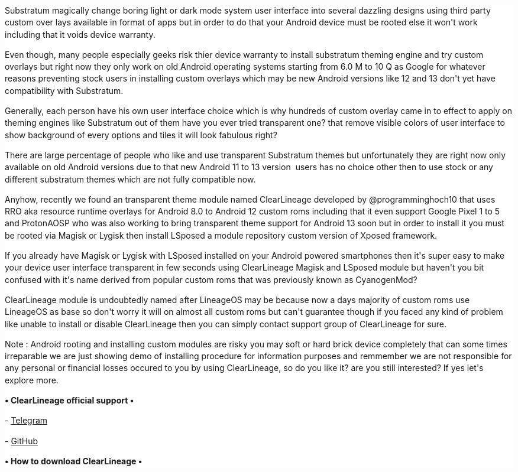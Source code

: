 
Substratum magically change boring light or dark mode system user interface into several dazzling designs using third party custom over lays available in format of apps but in order to do that your Android device must be rooted else it won't work including that it voids device warranty.

  

Even though, many people especially geeks risk thier device warranty to install substratum theming engine and try custom overlays but right now they only work on old Android operating systems starting from 6.0 M to 10 Q as Google for whatever reasons preventing stock users in installing custom overlays which may be new Android versions like 12 and 13 don't yet have compatibility with Substratum.

  

Generally, each person have his own user interface choice which is why hundreds of custom overlay came in to effect to apply on theming engines like Substratum out of them have you ever tried transparent one? that remove visible colors of user interface to show background of every options and tiles it will look fabulous right?

  

There are large percentage of people who like and use transparent Substratum themes but unfortunately they are right now only available on old Android versions due to that new Android 11 to 13 version  users has no choice other then to use stock or any different substratum themes which are not fully compatible now.

  

Anyhow, recently we found an transparent theme module named ClearLineage developed by @programminghoch10 that uses RRO aka resource runtime overlays for Android 8.0 to Android 12 custom roms including that it even support Google Pixel 1 to 5 and ProtonAOSP who was also working to bring transparent theme support for Android 13 soon but in order to install it you must be rooted via Magisk or Lygisk then install LSposed a module repository custom version of Xposed framework.

  

If you already have Magisk or Lygisk with LSposed installed on your Android powered smartphones then it's super easy to make your device user interface transparent in few seconds using ClearLineage Magisk and LSposed module but haven't you bit confused with it's name derived from popular custom roms that was previously known as CyanogenMod?

  

ClearLineage module is undoubtedly named after LineageOS may be because now a days majority of custom roms use  LineageOS as base so don't worry it will on almost all custom roms but can't guarantee though if you faced any kind of problem like unable to install or disable ClearLineage then you can simply contact support group of ClearLineage for sure.

  

Note : Android rooting and installing custom modules are risky you may soft or hard brick device completely that can some times irreparable we are just showing demo of installing procedure for information purposes and remmember we are not responsible for any personal or financial losses occured to you by using ClearLineage, so do you like it? are you still interested? If yes let's explore more.  

  

**• ClearLineage official support •**

\- [Telegram](https://t.me/clearlineage) 

\- [GitHub](https://programminghoch10.github.io/ClearLineage)

**• How to download ClearLineage •**
